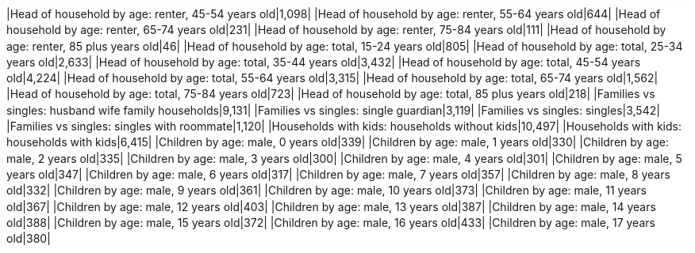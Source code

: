 |Head of household by age: renter, 45-54 years old|1,098|
|Head of household by age: renter, 55-64 years old|644|
|Head of household by age: renter, 65-74 years old|231|
|Head of household by age: renter, 75-84 years old|111|
|Head of household by age: renter, 85 plus years old|46|
|Head of household by age: total, 15-24 years old|805|
|Head of household by age: total, 25-34 years old|2,633|
|Head of household by age: total, 35-44 years old|3,432|
|Head of household by age: total, 45-54 years old|4,224|
|Head of household by age: total, 55-64 years old|3,315|
|Head of household by age: total, 65-74 years old|1,562|
|Head of household by age: total, 75-84 years old|723|
|Head of household by age: total, 85 plus years old|218|
|Families vs singles: husband wife family households|9,131|
|Families vs singles: single guardian|3,119|
|Families vs singles: singles|3,542|
|Families vs singles: singles with roommate|1,120|
|Households with kids: households without kids|10,497|
|Households with kids: households with kids|6,415|
|Children by age: male, 0 years old|339|
|Children by age: male, 1 years old|330|
|Children by age: male, 2 years old|335|
|Children by age: male, 3 years old|300|
|Children by age: male, 4 years old|301|
|Children by age: male, 5 years old|347|
|Children by age: male, 6 years old|317|
|Children by age: male, 7 years old|357|
|Children by age: male, 8 years old|332|
|Children by age: male, 9 years old|361|
|Children by age: male, 10 years old|373|
|Children by age: male, 11 years old|367|
|Children by age: male, 12 years old|403|
|Children by age: male, 13 years old|387|
|Children by age: male, 14 years old|388|
|Children by age: male, 15 years old|372|
|Children by age: male, 16 years old|433|
|Children by age: male, 17 years old|380|